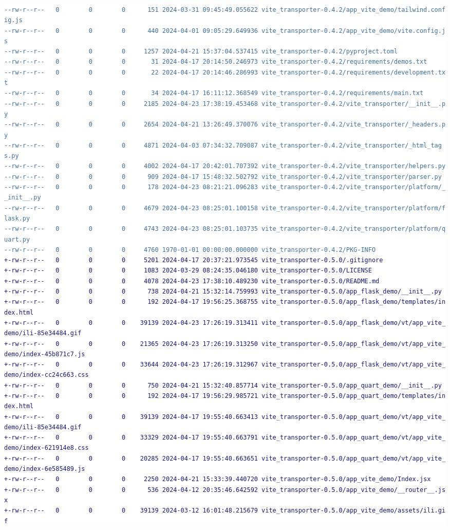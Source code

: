 ```diff
--rw-r--r--   0        0        0      151 2024-03-31 09:45:49.055622 vite_transporter-0.4.2/app_vite_demo/tailwind.config.js
--rw-r--r--   0        0        0      440 2024-04-01 09:05:29.649936 vite_transporter-0.4.2/app_vite_demo/vite.config.js
--rw-r--r--   0        0        0     1257 2024-04-21 15:37:04.537415 vite_transporter-0.4.2/pyproject.toml
--rw-r--r--   0        0        0       31 2024-04-17 20:14:50.246973 vite_transporter-0.4.2/requirements/demos.txt
--rw-r--r--   0        0        0       22 2024-04-17 20:14:46.286993 vite_transporter-0.4.2/requirements/development.txt
--rw-r--r--   0        0        0       34 2024-04-17 16:11:12.368549 vite_transporter-0.4.2/requirements/main.txt
--rw-r--r--   0        0        0     2185 2024-04-23 17:38:19.453468 vite_transporter-0.4.2/vite_transporter/__init__.py
--rw-r--r--   0        0        0     2654 2024-04-21 13:26:49.370076 vite_transporter-0.4.2/vite_transporter/_headers.py
--rw-r--r--   0        0        0     4871 2024-04-03 07:34:32.709087 vite_transporter-0.4.2/vite_transporter/_html_tags.py
--rw-r--r--   0        0        0     4002 2024-04-17 20:42:01.707392 vite_transporter-0.4.2/vite_transporter/helpers.py
--rw-r--r--   0        0        0      909 2024-04-17 15:48:32.502792 vite_transporter-0.4.2/vite_transporter/parser.py
--rw-r--r--   0        0        0      178 2024-04-23 08:21:21.096283 vite_transporter-0.4.2/vite_transporter/platform/__init__.py
--rw-r--r--   0        0        0     4679 2024-04-23 08:25:01.100158 vite_transporter-0.4.2/vite_transporter/platform/flask.py
--rw-r--r--   0        0        0     4743 2024-04-23 08:25:01.103735 vite_transporter-0.4.2/vite_transporter/platform/quart.py
--rw-r--r--   0        0        0     4760 1970-01-01 00:00:00.000000 vite_transporter-0.4.2/PKG-INFO
+-rw-r--r--   0        0        0     5201 2024-04-17 20:37:21.973545 vite_transporter-0.5.0/.gitignore
+-rw-r--r--   0        0        0     1083 2024-03-29 08:24:35.046180 vite_transporter-0.5.0/LICENSE
+-rw-r--r--   0        0        0     4078 2024-04-23 17:38:10.489230 vite_transporter-0.5.0/README.md
+-rw-r--r--   0        0        0      738 2024-04-21 15:32:14.759993 vite_transporter-0.5.0/app_flask_demo/__init__.py
+-rw-r--r--   0        0        0      192 2024-04-17 19:56:25.368755 vite_transporter-0.5.0/app_flask_demo/templates/index.html
+-rw-r--r--   0        0        0    39139 2024-04-23 17:26:19.313411 vite_transporter-0.5.0/app_flask_demo/vt/app_vite_demo/ili-85e34484.gif
+-rw-r--r--   0        0        0    21365 2024-04-23 17:26:19.313250 vite_transporter-0.5.0/app_flask_demo/vt/app_vite_demo/index-45b871c7.js
+-rw-r--r--   0        0        0    33644 2024-04-23 17:26:19.312967 vite_transporter-0.5.0/app_flask_demo/vt/app_vite_demo/index-cc24c663.css
+-rw-r--r--   0        0        0      750 2024-04-21 15:32:40.857714 vite_transporter-0.5.0/app_quart_demo/__init__.py
+-rw-r--r--   0        0        0      192 2024-04-17 19:56:29.985721 vite_transporter-0.5.0/app_quart_demo/templates/index.html
+-rw-r--r--   0        0        0    39139 2024-04-17 19:55:40.663413 vite_transporter-0.5.0/app_quart_demo/vt/app_vite_demo/ili-85e34484.gif
+-rw-r--r--   0        0        0    33329 2024-04-17 19:55:40.663791 vite_transporter-0.5.0/app_quart_demo/vt/app_vite_demo/index-621914e8.css
+-rw-r--r--   0        0        0    20285 2024-04-17 19:55:40.663651 vite_transporter-0.5.0/app_quart_demo/vt/app_vite_demo/index-6e585489.js
+-rw-r--r--   0        0        0     2250 2024-04-21 15:33:39.440720 vite_transporter-0.5.0/app_vite_demo/Index.jsx
+-rw-r--r--   0        0        0      536 2024-04-12 20:35:46.642592 vite_transporter-0.5.0/app_vite_demo/__router__.jsx
+-rw-r--r--   0        0        0    39139 2024-03-12 16:01:48.215679 vite_transporter-0.5.0/app_vite_demo/assets/ili.gif
```